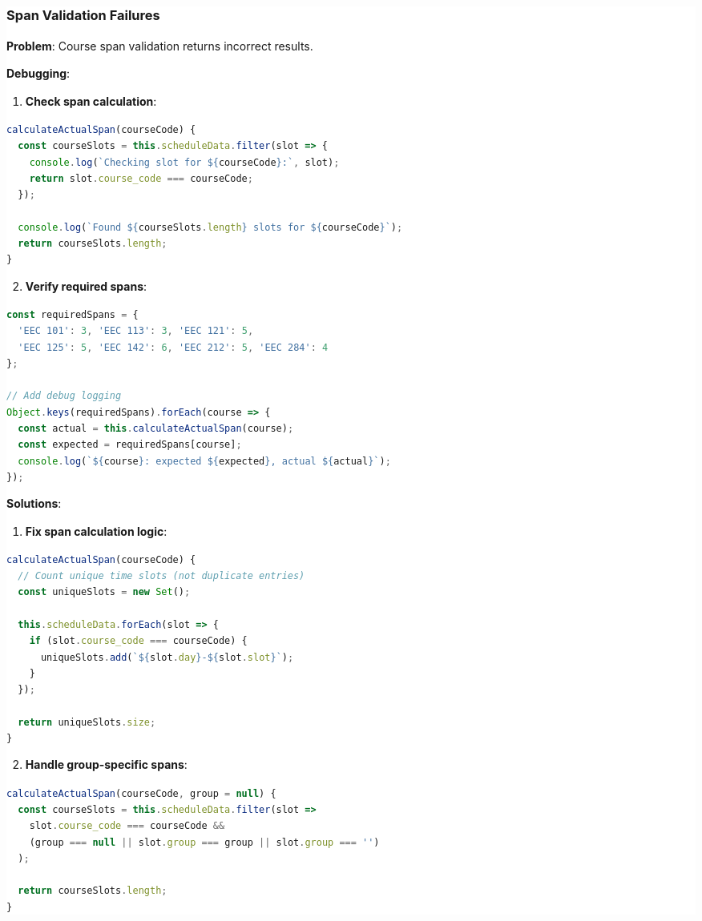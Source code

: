 ### Span Validation Failures

**Problem**: Course span validation returns incorrect results.

**Debugging**:

1. **Check span calculation**:
```javascript
calculateActualSpan(courseCode) {
  const courseSlots = this.scheduleData.filter(slot => {
    console.log(`Checking slot for ${courseCode}:`, slot);
    return slot.course_code === courseCode;
  });
  
  console.log(`Found ${courseSlots.length} slots for ${courseCode}`);
  return courseSlots.length;
}
```

2. **Verify required spans**:
```javascript
const requiredSpans = {
  'EEC 101': 3, 'EEC 113': 3, 'EEC 121': 5,
  'EEC 125': 5, 'EEC 142': 6, 'EEC 212': 5, 'EEC 284': 4
};

// Add debug logging
Object.keys(requiredSpans).forEach(course => {
  const actual = this.calculateActualSpan(course);
  const expected = requiredSpans[course];
  console.log(`${course}: expected ${expected}, actual ${actual}`);
});
```

**Solutions**:

1. **Fix span calculation logic**:
```javascript
calculateActualSpan(courseCode) {
  // Count unique time slots (not duplicate entries)
  const uniqueSlots = new Set();
  
  this.scheduleData.forEach(slot => {
    if (slot.course_code === courseCode) {
      uniqueSlots.add(`${slot.day}-${slot.slot}`);
    }
  });
  
  return uniqueSlots.size;
}
```

2. **Handle group-specific spans**:
```javascript
calculateActualSpan(courseCode, group = null) {
  const courseSlots = this.scheduleData.filter(slot => 
    slot.course_code === courseCode && 
    (group === null || slot.group === group || slot.group === '')
  );
  
  return courseSlots.length;
}
```
